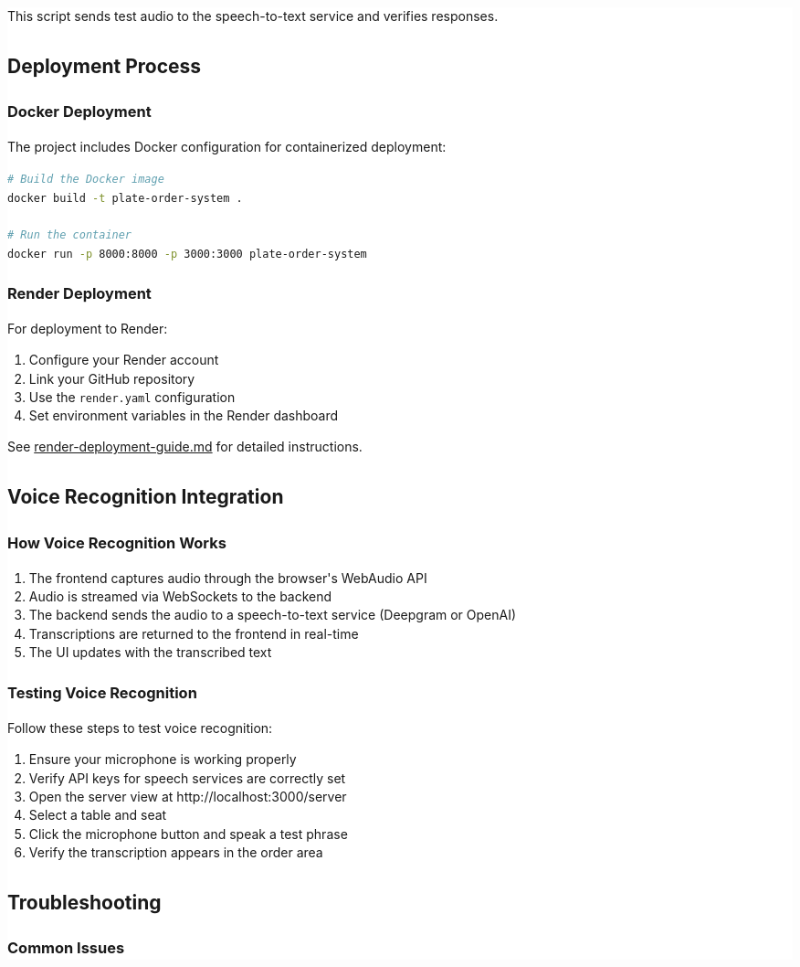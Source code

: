 This script sends test audio to the speech-to-text service and verifies responses.

## Deployment Process

### Docker Deployment

The project includes Docker configuration for containerized deployment:

```bash
# Build the Docker image
docker build -t plate-order-system .

# Run the container
docker run -p 8000:8000 -p 3000:3000 plate-order-system
```

### Render Deployment

For deployment to Render:

1. Configure your Render account
2. Link your GitHub repository
3. Use the `render.yaml` configuration
4. Set environment variables in the Render dashboard

See [render-deployment-guide.md](render-deployment-guide.md) for detailed instructions.

## Voice Recognition Integration

### How Voice Recognition Works

1. The frontend captures audio through the browser's WebAudio API
2. Audio is streamed via WebSockets to the backend
3. The backend sends the audio to a speech-to-text service (Deepgram or OpenAI)
4. Transcriptions are returned to the frontend in real-time
5. The UI updates with the transcribed text

### Testing Voice Recognition

Follow these steps to test voice recognition:

1. Ensure your microphone is working properly
2. Verify API keys for speech services are correctly set
3. Open the server view at http://localhost:3000/server
4. Select a table and seat
5. Click the microphone button and speak a test phrase
6. Verify the transcription appears in the order area

## Troubleshooting

### Common Issues
